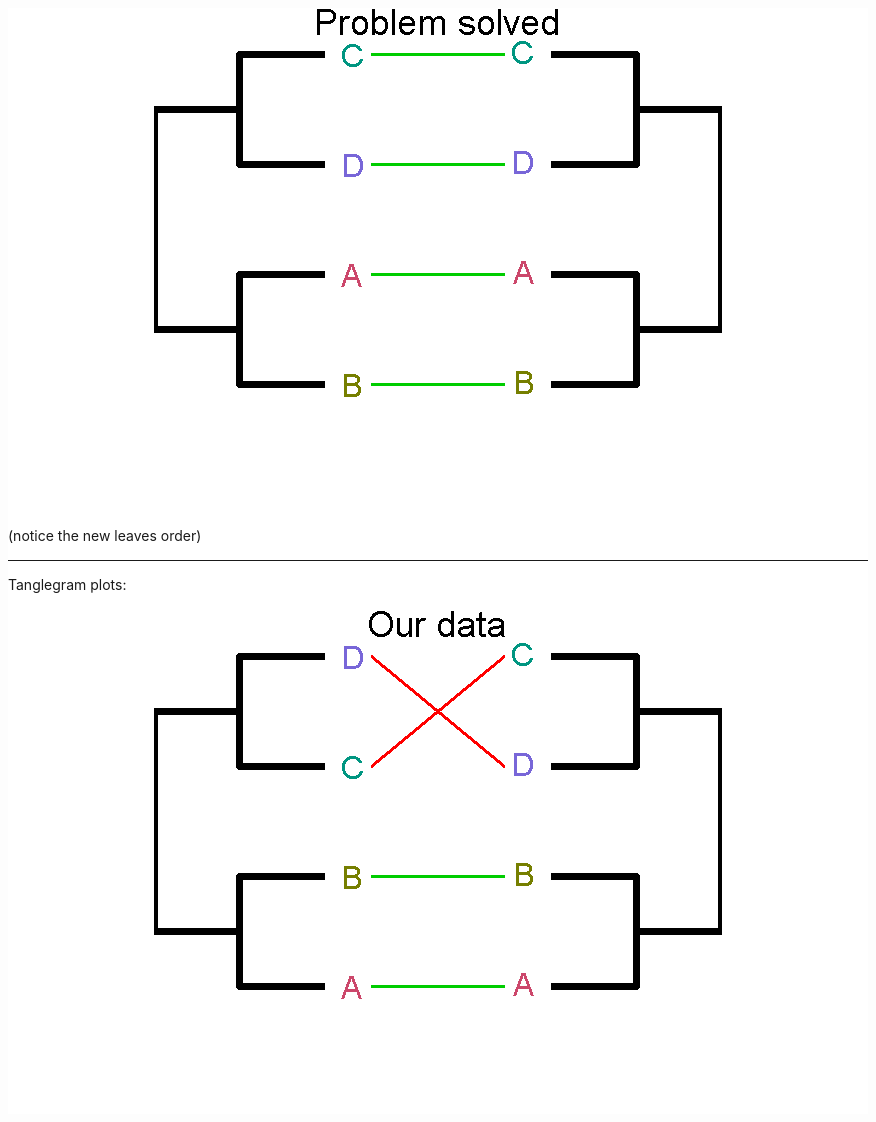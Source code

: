 <img src="2013-09-05_Boston-useR_02_dendextend-figure/simple_tanglegram_random_search_1.png" title="plot of chunk simple_tanglegram_random_search_1" alt="plot of chunk simple_tanglegram_random_search_1" style="display: block; margin: auto;" />


(notice the new leaves order)

***

Tanglegram plots:

<img src="2013-09-05_Boston-useR_02_dendextend-figure/simple_tanglegram_1.png" title="plot of chunk simple_tanglegram_1" alt="plot of chunk simple_tanglegram_1" style="display: block; margin: auto;" />
